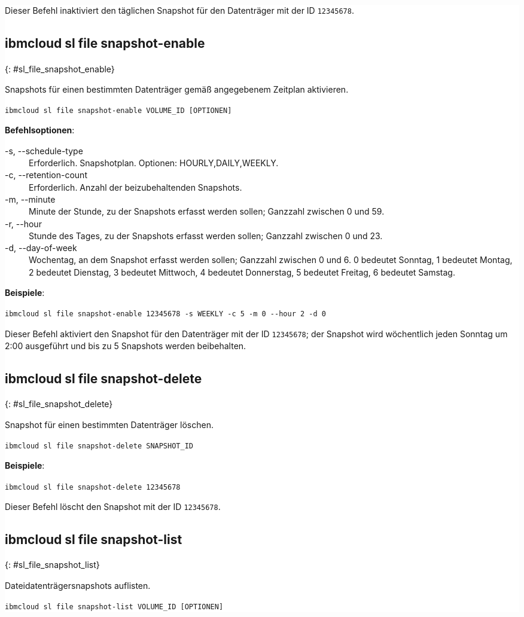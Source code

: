 Dieser Befehl inaktiviert den täglichen Snapshot für den Datenträger mit der ID `12345678`.

## ibmcloud sl file snapshot-enable
{: #sl_file_snapshot_enable}

Snapshots für einen bestimmten Datenträger gemäß angegebenem Zeitplan aktivieren.
```
ibmcloud sl file snapshot-enable VOLUME_ID [OPTIONEN]
```

<strong>Befehlsoptionen</strong>:
<dl>
<dt>-s, --schedule-type</dt>
<dd>Erforderlich. Snapshotplan. Optionen: HOURLY,DAILY,WEEKLY.</dd>
<dt>-c, --retention-count</dt>
<dd>Erforderlich. Anzahl der beizubehaltenden Snapshots.</dd>
<dt>-m, --minute</dt>
<dd>Minute der Stunde, zu der Snapshots erfasst werden sollen; Ganzzahl zwischen 0 und 59.</dd>
<dt>-r, --hour</dt>
<dd>Stunde des Tages, zu der Snapshots erfasst werden sollen; Ganzzahl zwischen 0 und 23.</dd>
<dt>-d, --day-of-week</dt>
<dd>Wochentag, an dem Snapshot erfasst werden sollen; Ganzzahl zwischen 0 und 6. 0 bedeutet Sonntag, 1 bedeutet Montag, 2 bedeutet Dienstag, 3 bedeutet Mittwoch, 4 bedeutet Donnerstag, 5 bedeutet Freitag, 6 bedeutet Samstag.</dd>
</dl>

**Beispiele**:
```
ibmcloud sl file snapshot-enable 12345678 -s WEEKLY -c 5 -m 0 --hour 2 -d 0
```

Dieser Befehl aktiviert den Snapshot für den Datenträger mit der ID `12345678`; der Snapshot wird wöchentlich jeden Sonntag um 2:00 ausgeführt und bis zu 5 Snapshots werden beibehalten.

## ibmcloud sl file snapshot-delete
{: #sl_file_snapshot_delete}

Snapshot für einen bestimmten Datenträger löschen.
```
ibmcloud sl file snapshot-delete SNAPSHOT_ID
```

**Beispiele**:
```
ibmcloud sl file snapshot-delete 12345678
```

Dieser Befehl löscht den Snapshot mit der ID `12345678`.

## ibmcloud sl file snapshot-list
{: #sl_file_snapshot_list}

Dateidatenträgersnapshots auflisten.
```
ibmcloud sl file snapshot-list VOLUME_ID [OPTIONEN]
```

